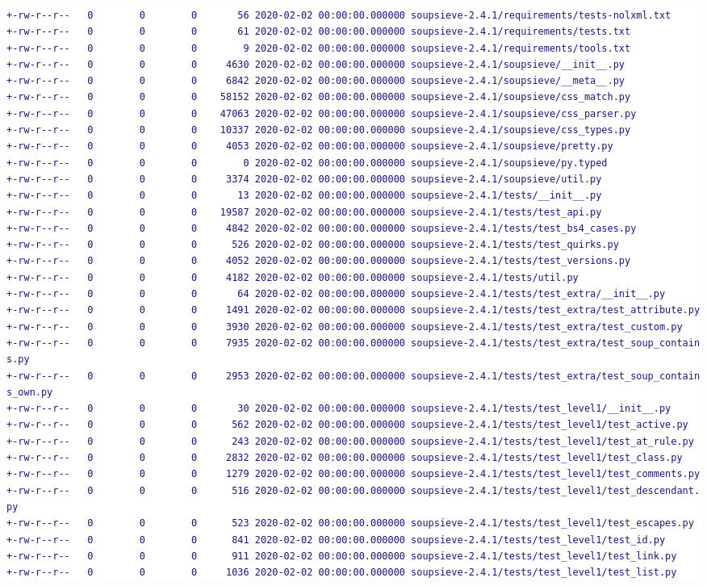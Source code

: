 ```diff
+-rw-r--r--   0        0        0       56 2020-02-02 00:00:00.000000 soupsieve-2.4.1/requirements/tests-nolxml.txt
+-rw-r--r--   0        0        0       61 2020-02-02 00:00:00.000000 soupsieve-2.4.1/requirements/tests.txt
+-rw-r--r--   0        0        0        9 2020-02-02 00:00:00.000000 soupsieve-2.4.1/requirements/tools.txt
+-rw-r--r--   0        0        0     4630 2020-02-02 00:00:00.000000 soupsieve-2.4.1/soupsieve/__init__.py
+-rw-r--r--   0        0        0     6842 2020-02-02 00:00:00.000000 soupsieve-2.4.1/soupsieve/__meta__.py
+-rw-r--r--   0        0        0    58152 2020-02-02 00:00:00.000000 soupsieve-2.4.1/soupsieve/css_match.py
+-rw-r--r--   0        0        0    47063 2020-02-02 00:00:00.000000 soupsieve-2.4.1/soupsieve/css_parser.py
+-rw-r--r--   0        0        0    10337 2020-02-02 00:00:00.000000 soupsieve-2.4.1/soupsieve/css_types.py
+-rw-r--r--   0        0        0     4053 2020-02-02 00:00:00.000000 soupsieve-2.4.1/soupsieve/pretty.py
+-rw-r--r--   0        0        0        0 2020-02-02 00:00:00.000000 soupsieve-2.4.1/soupsieve/py.typed
+-rw-r--r--   0        0        0     3374 2020-02-02 00:00:00.000000 soupsieve-2.4.1/soupsieve/util.py
+-rw-r--r--   0        0        0       13 2020-02-02 00:00:00.000000 soupsieve-2.4.1/tests/__init__.py
+-rw-r--r--   0        0        0    19587 2020-02-02 00:00:00.000000 soupsieve-2.4.1/tests/test_api.py
+-rw-r--r--   0        0        0     4842 2020-02-02 00:00:00.000000 soupsieve-2.4.1/tests/test_bs4_cases.py
+-rw-r--r--   0        0        0      526 2020-02-02 00:00:00.000000 soupsieve-2.4.1/tests/test_quirks.py
+-rw-r--r--   0        0        0     4052 2020-02-02 00:00:00.000000 soupsieve-2.4.1/tests/test_versions.py
+-rw-r--r--   0        0        0     4182 2020-02-02 00:00:00.000000 soupsieve-2.4.1/tests/util.py
+-rw-r--r--   0        0        0       64 2020-02-02 00:00:00.000000 soupsieve-2.4.1/tests/test_extra/__init__.py
+-rw-r--r--   0        0        0     1491 2020-02-02 00:00:00.000000 soupsieve-2.4.1/tests/test_extra/test_attribute.py
+-rw-r--r--   0        0        0     3930 2020-02-02 00:00:00.000000 soupsieve-2.4.1/tests/test_extra/test_custom.py
+-rw-r--r--   0        0        0     7935 2020-02-02 00:00:00.000000 soupsieve-2.4.1/tests/test_extra/test_soup_contains.py
+-rw-r--r--   0        0        0     2953 2020-02-02 00:00:00.000000 soupsieve-2.4.1/tests/test_extra/test_soup_contains_own.py
+-rw-r--r--   0        0        0       30 2020-02-02 00:00:00.000000 soupsieve-2.4.1/tests/test_level1/__init__.py
+-rw-r--r--   0        0        0      562 2020-02-02 00:00:00.000000 soupsieve-2.4.1/tests/test_level1/test_active.py
+-rw-r--r--   0        0        0      243 2020-02-02 00:00:00.000000 soupsieve-2.4.1/tests/test_level1/test_at_rule.py
+-rw-r--r--   0        0        0     2832 2020-02-02 00:00:00.000000 soupsieve-2.4.1/tests/test_level1/test_class.py
+-rw-r--r--   0        0        0     1279 2020-02-02 00:00:00.000000 soupsieve-2.4.1/tests/test_level1/test_comments.py
+-rw-r--r--   0        0        0      516 2020-02-02 00:00:00.000000 soupsieve-2.4.1/tests/test_level1/test_descendant.py
+-rw-r--r--   0        0        0      523 2020-02-02 00:00:00.000000 soupsieve-2.4.1/tests/test_level1/test_escapes.py
+-rw-r--r--   0        0        0      841 2020-02-02 00:00:00.000000 soupsieve-2.4.1/tests/test_level1/test_id.py
+-rw-r--r--   0        0        0      911 2020-02-02 00:00:00.000000 soupsieve-2.4.1/tests/test_level1/test_link.py
+-rw-r--r--   0        0        0     1036 2020-02-02 00:00:00.000000 soupsieve-2.4.1/tests/test_level1/test_list.py
```